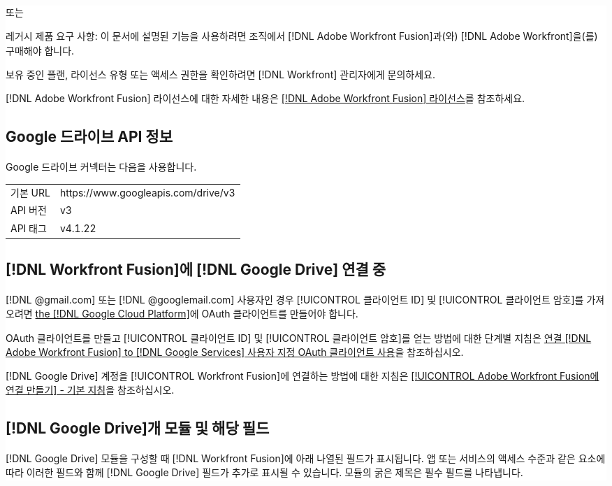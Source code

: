    <p>또는</p>
   <p>레거시 제품 요구 사항: 이 문서에 설명된 기능을 사용하려면 조직에서 [!DNL Adobe Workfront Fusion]과(와) [!DNL Adobe Workfront]을(를) 구매해야 합니다.</p>
   </td> 
  </tr> 
 </tbody> 
</table>

보유 중인 플랜, 라이선스 유형 또는 액세스 권한을 확인하려면 [!DNL Workfront] 관리자에게 문의하세요.

[!DNL Adobe Workfront Fusion] 라이선스에 대한 자세한 내용은 [[!DNL Adobe Workfront Fusion] 라이선스](../../workfront-fusion/get-started/license-automation-vs-integration.md)를 참조하세요.

## Google 드라이브 API 정보

Google 드라이브 커넥터는 다음을 사용합니다.

<table style="table-layout:auto"> 
 <col> 
 <col> 
 <tbody> 
  <tr> 
   <td role="rowheader">기본 URL</td> 
   <td> https://www.googleapis.com/drive/v3</td> 
  </tr> 
  <tr> 
   <td role="rowheader">API 버전</td> 
   <td> v3 </td> 
  </tr> 
  <tr> 
   <td role="rowheader">API 태그</td> 
   <td>v4.1.22</td> 
  </tr>
 </tbody> 
 </table>



## [!DNL Workfront Fusion]에 [!DNL Google Drive] 연결 중

[!DNL @gmail.com] 또는 [!DNL @googlemail.com] 사용자인 경우 [!UICONTROL 클라이언트 ID] 및 [!UICONTROL 클라이언트 암호]를 가져오려면 [the [!DNL Google Cloud Platform]](https://console.developers.google.com/projectselector2/apis/dashboard?supportedpurview=project)에 OAuth 클라이언트를 만들어야 합니다.

OAuth 클라이언트를 만들고 [!UICONTROL 클라이언트 ID] 및 [!UICONTROL 클라이언트 암호]를 얻는 방법에 대한 단계별 지침은 [연결 [!DNL Adobe Workfront Fusion] to [!DNL Google Services] 사용자 지정 OAuth 클라이언트 사용](../../workfront-fusion/connections/connect-fusion-to-google-using-oauth.md)을 참조하십시오.

[!DNL Google Drive] 계정을 [!UICONTROL Workfront Fusion]에 연결하는 방법에 대한 지침은 [[!UICONTROL Adobe Workfront Fusion에 연결 만들기] - 기본 지침](../../workfront-fusion/connections/connect-to-fusion-general.md)을 참조하십시오.

## [!DNL Google Drive]개 모듈 및 해당 필드

[!DNL Google Drive] 모듈을 구성할 때 [!DNL Workfront Fusion]에 아래 나열된 필드가 표시됩니다. 앱 또는 서비스의 액세스 수준과 같은 요소에 따라 이러한 필드와 함께 [!DNL Google Drive] 필드가 추가로 표시될 수 있습니다. 모듈의 굵은 제목은 필수 필드를 나타냅니다.
